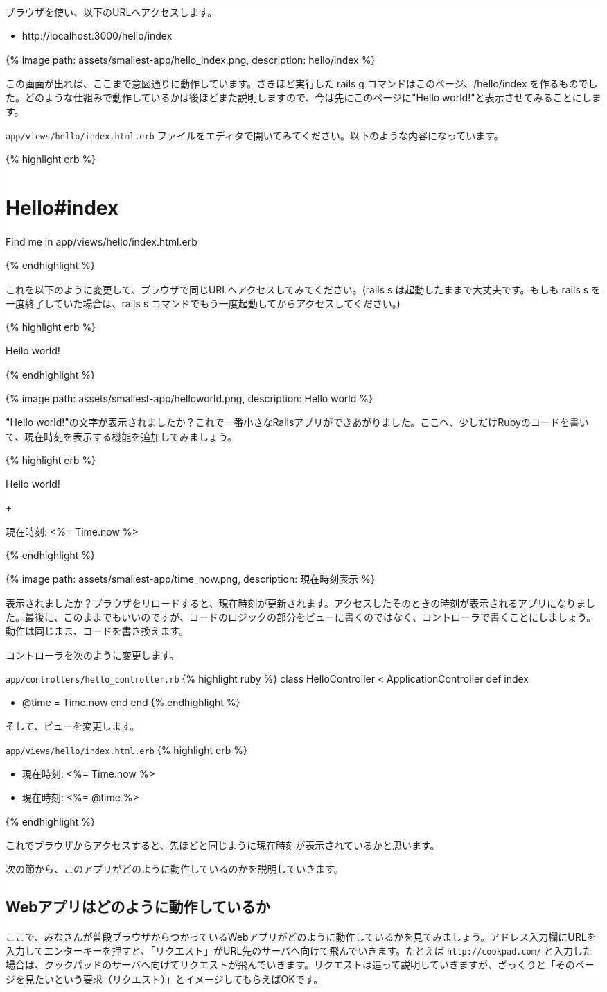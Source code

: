 ブラウザを使い、以下のURLへアクセスします。

* http://localhost:3000/hello/index

{% image path: assets/smallest-app/hello_index.png, description: hello/index %}

この画面が出れば、ここまで意図通りに動作しています。さきほど実行した rails g コマンドはこのページ、/hello/index を作るものでした。どのような仕組みで動作しているかは後ほどまた説明しますので、今は先にこのページに"Hello world!"と表示させてみることにします。

```app/views/hello/index.html.erb``` ファイルをエディタで開いてみてください。以下のような内容になっています。

{% highlight erb %}
<h1>Hello#index</h1>
<p>Find me in app/views/hello/index.html.erb</p>
{% endhighlight %}

これを以下のように変更して、ブラウザで同じURLへアクセスしてみてください。(rails s は起動したままで大丈夫です。もしも rails s を一度終了していた場合は、rails s コマンドでもう一度起動してからアクセスしてください。)

{% highlight erb %}
<p>Hello world!</p>
{% endhighlight %}

{% image path: assets/smallest-app/helloworld.png, description: Hello world %}

"Hello world!"の文字が表示されましたか？これで一番小さなRailsアプリができあがりました。ここへ、少しだけRubyのコードを書いて、現在時刻を表示する機能を追加してみましょう。

{% highlight erb %}
<p>Hello world!</p>
+ <p>現在時刻: <%= Time.now %></p>
{% endhighlight %}

{% image path: assets/smallest-app/time_now.png, description: 現在時刻表示 %}

表示されましたか？ブラウザをリロードすると、現在時刻が更新されます。アクセスしたそのときの時刻が表示されるアプリになりました。最後に、このままでもいいのですが、コードのロジックの部分をビューに書くのではなく、コントローラで書くことにしましょう。動作は同じまま、コードを書き換えます。

コントローラを次のように変更します。

`app/controllers/hello_controller.rb`
{% highlight ruby %}
class HelloController < ApplicationController
  def index
+   @time = Time.now
  end
end
{% endhighlight %}

そして、ビューを変更します。

`app/views/hello/index.html.erb`
{% highlight erb %}
- <p>現在時刻: <%= Time.now %></p>
+ <p>現在時刻: <%= @time %></p>
{% endhighlight %}

これでブラウザからアクセスすると、先ほどと同じように現在時刻が表示されているかと思います。

次の節から、このアプリがどのように動作しているのかを説明していきます。

## Webアプリはどのように動作しているか

ここで、みなさんが普段ブラウザからつかっているWebアプリがどのように動作しているかを見てみましょう。アドレス入力欄にURLを入力してエンターキーを押すと、「リクエスト」がURL先のサーバへ向けて飛んでいきます。たとえば ```http://cookpad.com/``` と入力した場合は、クックパッドのサーバへ向けてリクエストが飛んでいきます。リクエストは追って説明していきますが、ざっくりと「そのページを見たいという要求（リクエスト）」とイメージしてもらえばOKです。

```